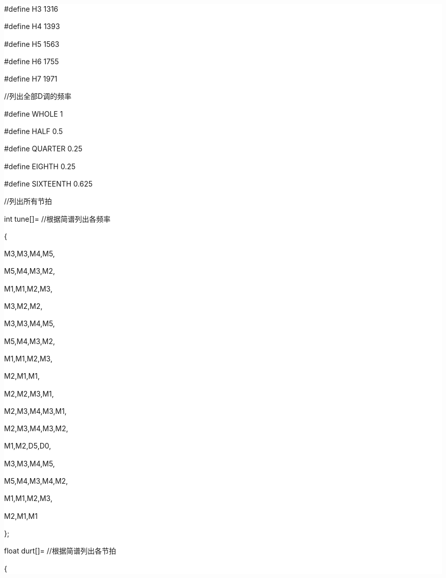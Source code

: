 \#define H3 1316

\#define H4 1393

\#define H5 1563

\#define H6 1755

\#define H7 1971

//列出全部D调的频率

\#define WHOLE 1

\#define HALF 0.5

\#define QUARTER 0.25

\#define EIGHTH 0.25

\#define SIXTEENTH 0.625

//列出所有节拍

int tune\[\]= //根据简谱列出各频率

{

M3,M3,M4,M5,

M5,M4,M3,M2,

M1,M1,M2,M3,

M3,M2,M2,

M3,M3,M4,M5,

M5,M4,M3,M2,

M1,M1,M2,M3,

M2,M1,M1,

M2,M2,M3,M1,

M2,M3,M4,M3,M1,

M2,M3,M4,M3,M2,

M1,M2,D5,D0,

M3,M3,M4,M5,

M5,M4,M3,M4,M2,

M1,M1,M2,M3,

M2,M1,M1

};

float durt\[\]= //根据简谱列出各节拍

{
